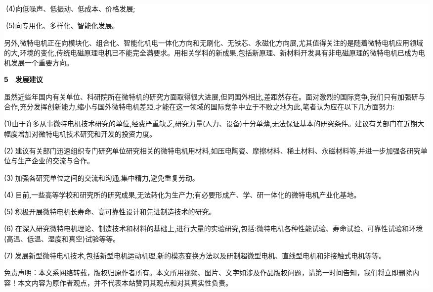  (4)向低噪声、低振动、低成本、价格发展;

 (5)向专用化、多样化、智能化发展。

另外,微特电机正在向模块化、组合化、智能化机电一体化方向和无刷化、无铁芯、永磁化方向展,尤其值得关注的是随着微特电机应用领域的大,环境的变化,传统电磁原理电机已不能完全满要求。用相关学科的新成果,包括新原理、新材料开发具有非电磁原理的微特电机已成为电机发展一个重要方向。

**5　发展建议**

虽然近些年国内有关单位、科研院所在微特机的研究方面取得很大进展,但同国外相比,差距然存在。面对激烈的国际竞争,我们只有加强研与合作,充分发挥创新能力,缩小与国外微特电机差距,才能在这一领域的国际竞争中立于不败之地为此,笔者认为应在以下几方面努力:

(1)由于许多从事微特电机技术研究的单位,经费严重缺乏,研究力量(人力、设备)十分单薄,无法保证基本的研究条件。建议有关部门在近期大幅度增加对微特电机技术研究和开发的投资力度。

(2) 建议有关部门迅速组织专门研究单位研究相关的微特电机用材料,如压电陶瓷、摩擦材料、稀土材料、永磁材料等,并进一步加强各研究单位与生产企业的交流与合作。

(3) 加强各研究单位之间的交流和沟通,集中精力,避免重复劳动。

(4) 目前,一些高等学校和研究所的研究成果,无法转化为生产力;有必要形成产、学、研一体化的微特电机产业化基地。

(5) 积极开展微特电机长寿命、高可靠性设计和先进制造技术的研究。

(6) 在深入研究微特电机理论、制造技术和材料的基础上,进行大量的实验研究,包括:微特电机各种性能试验、寿命试验、可靠性试验和环境(高温、低温、湿度和真空)试验等等。

(7) 发展新型微特电机技术,包括新型电机运动机理,新的模态变换方法以及研制超微型电机、直线型电机和非接触式电机等等。

免责声明：本文系网络转载，版权归原作者所有。本文所用视频、图片、文字如涉及作品版权问题，请第一时间告知，我们将立即删除内容！本文内容为原作者观点，并不代表本站赞同其观点和对其真实性负责。